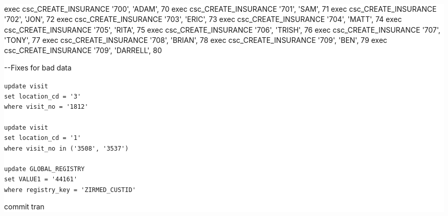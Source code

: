 exec csc_CREATE_INSURANCE '700', 'ADAM', 70
exec csc_CREATE_INSURANCE '701', 'SAM', 71
exec csc_CREATE_INSURANCE '702', 'JON', 72
exec csc_CREATE_INSURANCE '703', 'ERIC', 73
exec csc_CREATE_INSURANCE '704', 'MATT', 74
exec csc_CREATE_INSURANCE '705', 'RITA', 75
exec csc_CREATE_INSURANCE '706', 'TRISH', 76
exec csc_CREATE_INSURANCE '707', 'TONY', 77
exec csc_CREATE_INSURANCE '708', 'BRIAN', 78
exec csc_CREATE_INSURANCE '709', 'BEN', 79
exec csc_CREATE_INSURANCE '709', 'DARRELL', 80


--Fixes for bad data


	update visit
	set location_cd = '3'
	where visit_no = '1812'

	update visit
	set location_cd = '1'
	where visit_no in ('3508', '3537')

	update GLOBAL_REGISTRY
	set VALUE1 = '44161'
	where registry_key = 'ZIRMED_CUSTID'

commit tran		